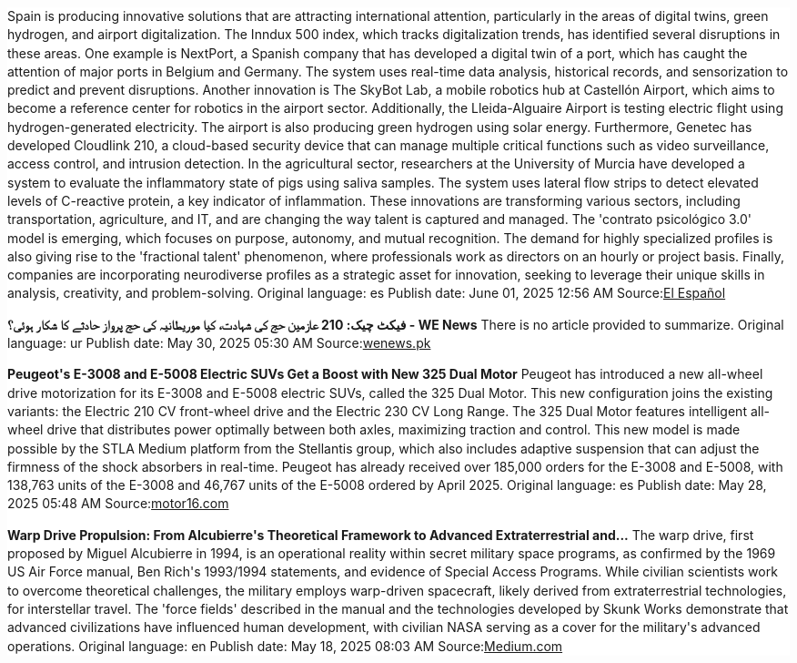 Spain is producing innovative solutions that are attracting international attention, particularly in the areas of digital twins, green hydrogen, and airport digitalization. The Inndux 500 index, which tracks digitalization trends, has identified several disruptions in these areas. One example is NextPort, a Spanish company that has developed a digital twin of a port, which has caught the attention of major ports in Belgium and Germany. The system uses real-time data analysis, historical records, and sensorization to predict and prevent disruptions. Another innovation is The SkyBot Lab, a mobile robotics hub at Castellón Airport, which aims to become a reference center for robotics in the airport sector. Additionally, the Lleida-Alguaire Airport is testing electric flight using hydrogen-generated electricity. The airport is also producing green hydrogen using solar energy. Furthermore, Genetec has developed Cloudlink 210, a cloud-based security device that can manage multiple critical functions such as video surveillance, access control, and intrusion detection. In the agricultural sector, researchers at the University of Murcia have developed a system to evaluate the inflammatory state of pigs using saliva samples. The system uses lateral flow strips to detect elevated levels of C-reactive protein, a key indicator of inflammation. These innovations are transforming various sectors, including transportation, agriculture, and IT, and are changing the way talent is captured and managed. The 'contrato psicológico 3.0' model is emerging, which focuses on purpose, autonomy, and mutual recognition. The demand for highly specialized profiles is also giving rise to the 'fractional talent' phenomenon, where professionals work as directors on an hourly or project basis. Finally, companies are incorporating neurodiverse profiles as a strategic asset for innovation, seeking to leverage their unique skills in analysis, creativity, and problem-solving.
Original language: es
Publish date: June 01, 2025 12:56 AM
Source:[El Español](https://www.elespanol.com/invertia/disruptores/grandes-actores/empresas/20250601/top-semanales-indice-digitalizacion-disrupcion-made-in-spain-altos-vuelos/1003743781596_0.html)

**فیکٹ چیک: 210 عازمین حج کی شہادت، کیا موریطانیہ کی حج پرواز حادثے کا شکار ہوئی؟ - WE News**
There is no article provided to summarize.
Original language: ur
Publish date: May 30, 2025 05:30 AM
Source:[wenews.pk](https://wenews.pk/news/314066/)

**Peugeot's E-3008 and E-5008 Electric SUVs Get a Boost with New 325 Dual Motor**
Peugeot has introduced a new all-wheel drive motorization for its E-3008 and E-5008 electric SUVs, called the 325 Dual Motor. This new configuration joins the existing variants: the Electric 210 CV front-wheel drive and the Electric 230 CV Long Range. The 325 Dual Motor features intelligent all-wheel drive that distributes power optimally between both axles, maximizing traction and control. This new model is made possible by the STLA Medium platform from the Stellantis group, which also includes adaptive suspension that can adjust the firmness of the shock absorbers in real-time. Peugeot has already received over 185,000 orders for the E-3008 and E-5008, with 138,763 units of the E-3008 and 46,767 units of the E-5008 ordered by April 2025.
Original language: es
Publish date: May 28, 2025 05:48 AM
Source:[motor16.com](https://www.motor16.com/lo-mas-visto/suv-peugeot-con-maximas-capacidades/)

**Warp Drive Propulsion: From Alcubierre's Theoretical Framework to Advanced Extraterrestrial and...**
The warp drive, first proposed by Miguel Alcubierre in 1994, is an operational reality within secret military space programs, as confirmed by the 1969 US Air Force manual, Ben Rich's 1993/1994 statements, and evidence of Special Access Programs. While civilian scientists work to overcome theoretical challenges, the military employs warp-driven spacecraft, likely derived from extraterrestrial technologies, for interstellar travel. The 'force fields' described in the manual and the technologies developed by Skunk Works demonstrate that advanced civilizations have influenced human development, with civilian NASA serving as a cover for the military's advanced operations.
Original language: en
Publish date: May 18, 2025 08:03 AM
Source:[Medium.com](https://medium.com/@oliviero65/warp-drive-propulsion-from-alcubierres-theoretical-framework-to-advanced-extraterrestrial-and-1ca5ca907284)
